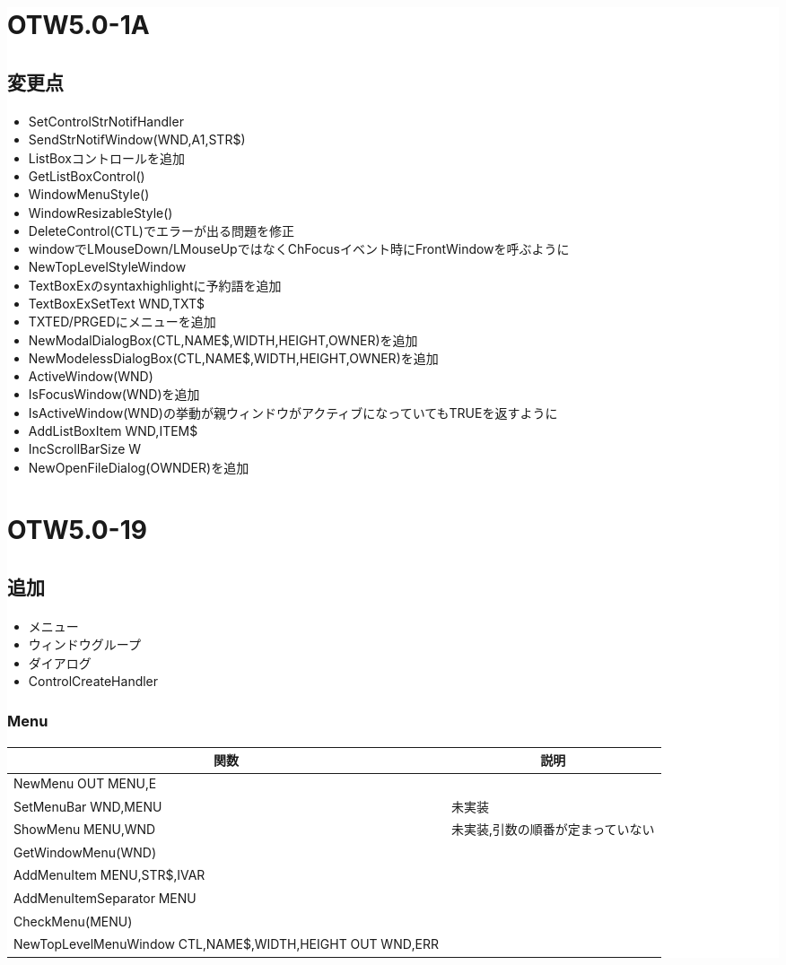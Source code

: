 # OTW5.0-1A

## 変更点
+ SetControlStrNotifHandler
+ SendStrNotifWindow(WND,A1,STR$)
+ ListBoxコントロールを追加
+ GetListBoxControl()
+ WindowMenuStyle()
+ WindowResizableStyle()
+ DeleteControl(CTL)でエラーが出る問題を修正
+ windowでLMouseDown/LMouseUpではなくChFocusイベント時にFrontWindowを呼ぶように
+ NewTopLevelStyleWindow
+ TextBoxExのsyntaxhighlightに予約語を追加
+ TextBoxExSetText WND,TXT$
+ TXTED/PRGEDにメニューを追加
+ NewModalDialogBox(CTL,NAME$,WIDTH,HEIGHT,OWNER)を追加
+ NewModelessDialogBox(CTL,NAME$,WIDTH,HEIGHT,OWNER)を追加
+ ActiveWindow(WND)
+ IsFocusWindow(WND)を追加
+ IsActiveWindow(WND)の挙動が親ウィンドウがアクティブになっていてもTRUEを返すように
+ AddListBoxItem WND,ITEM$
+ IncScrollBarSize W
+ NewOpenFileDialog(OWNDER)を追加

# OTW5.0-19

## 追加
+ メニュー
+ ウィンドウグループ
+ ダイアログ
+ ControlCreateHandler

### Menu

|関数|説明|
|---|---|
|NewMenu OUT MENU,E||
|SetMenuBar WND,MENU|未実装|
|ShowMenu MENU,WND|未実装,引数の順番が定まっていない|
|GetWindowMenu(WND)||
|AddMenuItem MENU,STR$,IVAR||
|AddMenuItemSeparator MENU||
|CheckMenu(MENU)||
|NewTopLevelMenuWindow CTL,NAME$,WIDTH,HEIGHT OUT WND,ERR||
